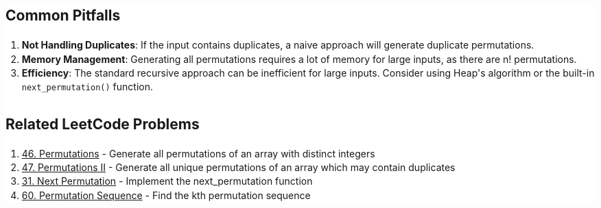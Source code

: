 ## Common Pitfalls

1. **Not Handling Duplicates**: If the input contains duplicates, a naive approach will generate duplicate permutations.
2. **Memory Management**: Generating all permutations requires a lot of memory for large inputs, as there are n! permutations.
3. **Efficiency**: The standard recursive approach can be inefficient for large inputs. Consider using Heap's algorithm or the built-in `next_permutation()` function.

## Related LeetCode Problems

1. [46. Permutations](https://leetcode.com/problems/permutations/) - Generate all permutations of an array with distinct integers
2. [47. Permutations II](https://leetcode.com/problems/permutations-ii/) - Generate all unique permutations of an array which may contain duplicates
3. [31. Next Permutation](https://leetcode.com/problems/next-permutation/) - Implement the next_permutation function
4. [60. Permutation Sequence](https://leetcode.com/problems/permutation-sequence/) - Find the kth permutation sequence
